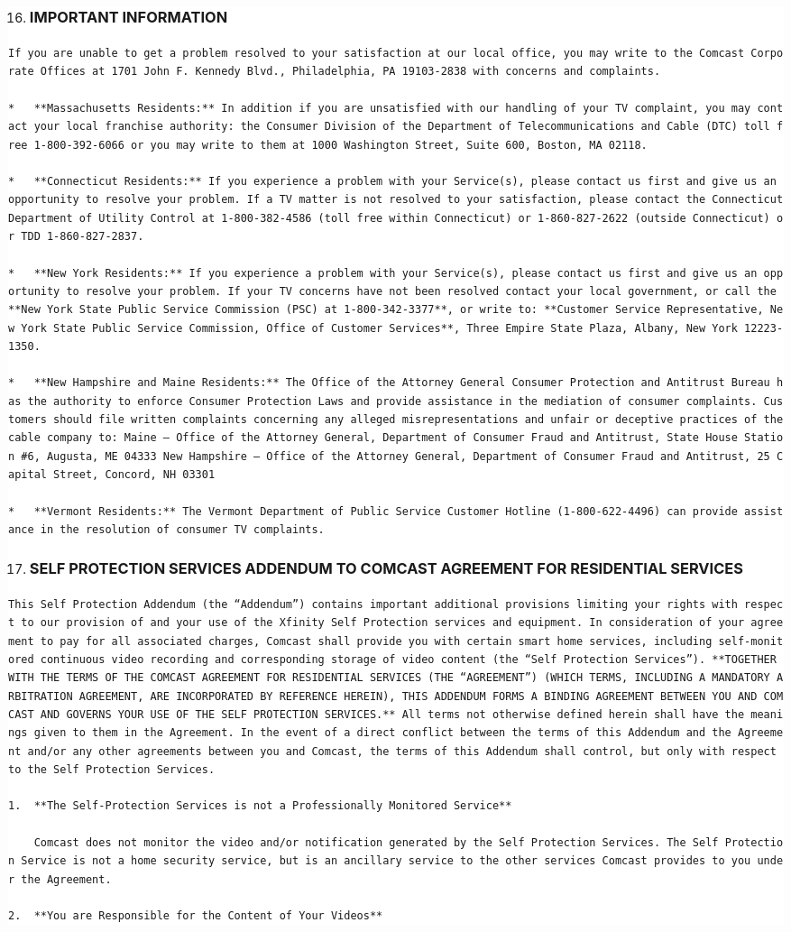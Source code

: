 16.  ### **IMPORTANT INFORMATION**
    
    If you are unable to get a problem resolved to your satisfaction at our local office, you may write to the Comcast Corporate Offices at 1701 John F. Kennedy Blvd., Philadelphia, PA 19103-2838 with concerns and complaints.
    
    *   **Massachusetts Residents:** In addition if you are unsatisfied with our handling of your TV complaint, you may contact your local franchise authority: the Consumer Division of the Department of Telecommunications and Cable (DTC) toll free 1-800-392-6066 or you may write to them at 1000 Washington Street, Suite 600, Boston, MA 02118.
        
    *   **Connecticut Residents:** If you experience a problem with your Service(s), please contact us first and give us an opportunity to resolve your problem. If a TV matter is not resolved to your satisfaction, please contact the Connecticut Department of Utility Control at 1-800-382-4586 (toll free within Connecticut) or 1-860-827-2622 (outside Connecticut) or TDD 1-860-827-2837.
        
    *   **New York Residents:** If you experience a problem with your Service(s), please contact us first and give us an opportunity to resolve your problem. If your TV concerns have not been resolved contact your local government, or call the **New York State Public Service Commission (PSC) at 1-800-342-3377**, or write to: **Customer Service Representative, New York State Public Service Commission, Office of Customer Services**, Three Empire State Plaza, Albany, New York 12223-1350.
        
    *   **New Hampshire and Maine Residents:** The Office of the Attorney General Consumer Protection and Antitrust Bureau has the authority to enforce Consumer Protection Laws and provide assistance in the mediation of consumer complaints. Customers should file written complaints concerning any alleged misrepresentations and unfair or deceptive practices of the cable company to: Maine – Office of the Attorney General, Department of Consumer Fraud and Antitrust, State House Station #6, Augusta, ME 04333 New Hampshire – Office of the Attorney General, Department of Consumer Fraud and Antitrust, 25 Capital Street, Concord, NH 03301
        
    *   **Vermont Residents:** The Vermont Department of Public Service Customer Hotline (1-800-622-4496) can provide assistance in the resolution of consumer TV complaints.
        
17.  ### **SELF PROTECTION SERVICES ADDENDUM TO COMCAST AGREEMENT FOR RESIDENTIAL SERVICES**
    
    This Self Protection Addendum (the “Addendum”) contains important additional provisions limiting your rights with respect to our provision of and your use of the Xfinity Self Protection services and equipment. In consideration of your agreement to pay for all associated charges, Comcast shall provide you with certain smart home services, including self-monitored continuous video recording and corresponding storage of video content (the “Self Protection Services”). **TOGETHER WITH THE TERMS OF THE COMCAST AGREEMENT FOR RESIDENTIAL SERVICES (THE “AGREEMENT”) (WHICH TERMS, INCLUDING A MANDATORY ARBITRATION AGREEMENT, ARE INCORPORATED BY REFERENCE HEREIN), THIS ADDENDUM FORMS A BINDING AGREEMENT BETWEEN YOU AND COMCAST AND GOVERNS YOUR USE OF THE SELF PROTECTION SERVICES.** All terms not otherwise defined herein shall have the meanings given to them in the Agreement. In the event of a direct conflict between the terms of this Addendum and the Agreement and/or any other agreements between you and Comcast, the terms of this Addendum shall control, but only with respect to the Self Protection Services.
    
    1.  **The Self-Protection Services is not a Professionally Monitored Service**
        
        Comcast does not monitor the video and/or notification generated by the Self Protection Services. The Self Protection Service is not a home security service, but is an ancillary service to the other services Comcast provides to you under the Agreement.
        
    2.  **You are Responsible for the Content of Your Videos**
        